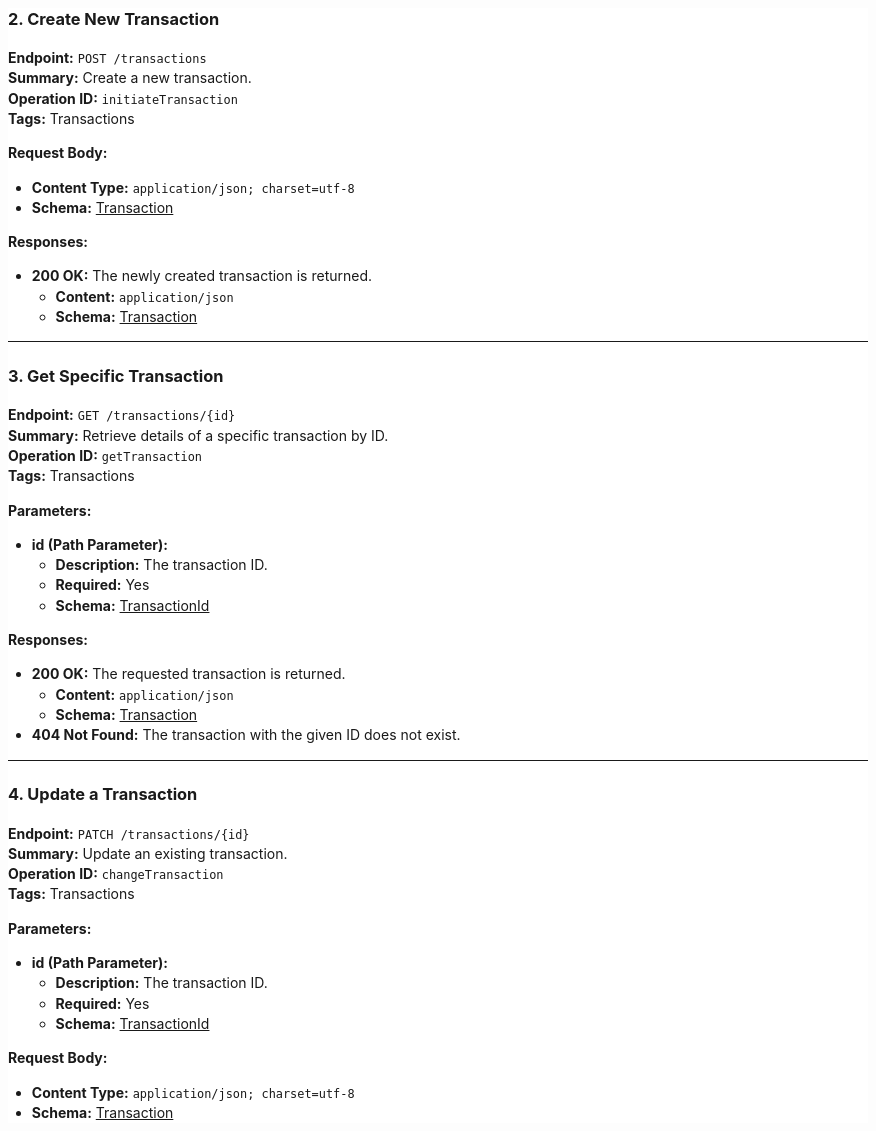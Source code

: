 
### 2. Create New Transaction

**Endpoint:** `POST /transactions`  
**Summary:** Create a new transaction.  
**Operation ID:** `initiateTransaction`  
**Tags:** Transactions  

**Request Body:**
- **Content Type:** `application/json; charset=utf-8`
- **Schema:** [Transaction](#transaction)

**Responses:**
- **200 OK:** The newly created transaction is returned.
  - **Content:** `application/json`
  - **Schema:** [Transaction](#transaction)

---

### 3. Get Specific Transaction

**Endpoint:** `GET /transactions/{id}`  
**Summary:** Retrieve details of a specific transaction by ID.  
**Operation ID:** `getTransaction`  
**Tags:** Transactions  

**Parameters:**
- **id (Path Parameter):**  
  - **Description:** The transaction ID.  
  - **Required:** Yes  
  - **Schema:** [TransactionId](#transactionid)

**Responses:**
- **200 OK:** The requested transaction is returned.
  - **Content:** `application/json`
  - **Schema:** [Transaction](#transaction)
- **404 Not Found:** The transaction with the given ID does not exist.

---

### 4. Update a Transaction

**Endpoint:** `PATCH /transactions/{id}`  
**Summary:** Update an existing transaction.  
**Operation ID:** `changeTransaction`  
**Tags:** Transactions  

**Parameters:**
- **id (Path Parameter):**  
  - **Description:** The transaction ID.  
  - **Required:** Yes  
  - **Schema:** [TransactionId](#transactionid)

**Request Body:**
- **Content Type:** `application/json; charset=utf-8`
- **Schema:** [Transaction](#transaction)
